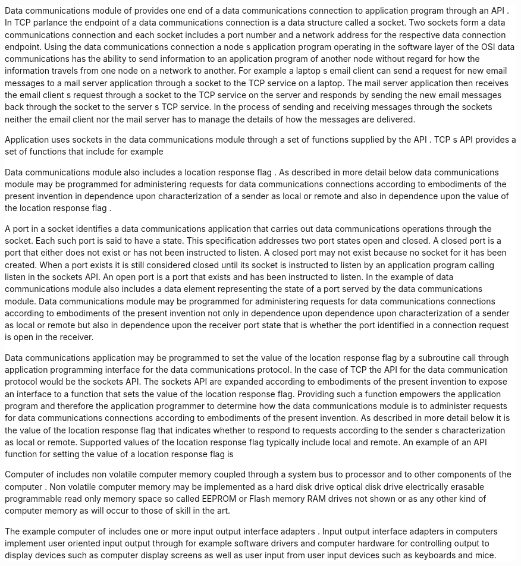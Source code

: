 Data communications module of provides one end of a data communications connection to application program through an API . In TCP parlance the endpoint of a data communications connection is a data structure called a socket. Two sockets form a data communications connection and each socket includes a port number and a network address for the respective data connection endpoint. Using the data communications connection a node s application program operating in the software layer of the OSI data communications has the ability to send information to an application program of another node without regard for how the information travels from one node on a network to another. For example a laptop s email client can send a request for new email messages to a mail server application through a socket to the TCP service on a laptop. The mail server application then receives the email client s request through a socket to the TCP service on the server and responds by sending the new email messages back through the socket to the server s TCP service. In the process of sending and receiving messages through the sockets neither the email client nor the mail server has to manage the details of how the messages are delivered.

Application uses sockets in the data communications module through a set of functions supplied by the API . TCP s API provides a set of functions that include for example 

Data communications module also includes a location response flag . As described in more detail below data communications module may be programmed for administering requests for data communications connections according to embodiments of the present invention in dependence upon characterization of a sender as local or remote and also in dependence upon the value of the location response flag .

A port in a socket identifies a data communications application that carries out data communications operations through the socket. Each such port is said to have a state. This specification addresses two port states open and closed. A closed port is a port that either does not exist or has not been instructed to listen. A closed port may not exist because no socket for it has been created. When a port exists it is still considered closed until its socket is instructed to listen by an application program calling listen in the sockets API. An open port is a port that exists and has been instructed to listen. In the example of data communications module also includes a data element representing the state of a port served by the data communications module. Data communications module may be programmed for administering requests for data communications connections according to embodiments of the present invention not only in dependence upon dependence upon characterization of a sender as local or remote but also in dependence upon the receiver port state that is whether the port identified in a connection request is open in the receiver.

Data communications application may be programmed to set the value of the location response flag by a subroutine call through application programming interface for the data communications protocol. In the case of TCP the API for the data communication protocol would be the sockets API. The sockets API are expanded according to embodiments of the present invention to expose an interface to a function that sets the value of the location response flag. Providing such a function empowers the application program and therefore the application programmer to determine how the data communications module is to administer requests for data communications connections according to embodiments of the present invention. As described in more detail below it is the value of the location response flag that indicates whether to respond to requests according to the sender s characterization as local or remote. Supported values of the location response flag typically include local and remote. An example of an API function for setting the value of a location response flag is 

Computer of includes non volatile computer memory coupled through a system bus to processor and to other components of the computer . Non volatile computer memory may be implemented as a hard disk drive optical disk drive electrically erasable programmable read only memory space so called EEPROM or Flash memory RAM drives not shown or as any other kind of computer memory as will occur to those of skill in the art.

The example computer of includes one or more input output interface adapters . Input output interface adapters in computers implement user oriented input output through for example software drivers and computer hardware for controlling output to display devices such as computer display screens as well as user input from user input devices such as keyboards and mice.
